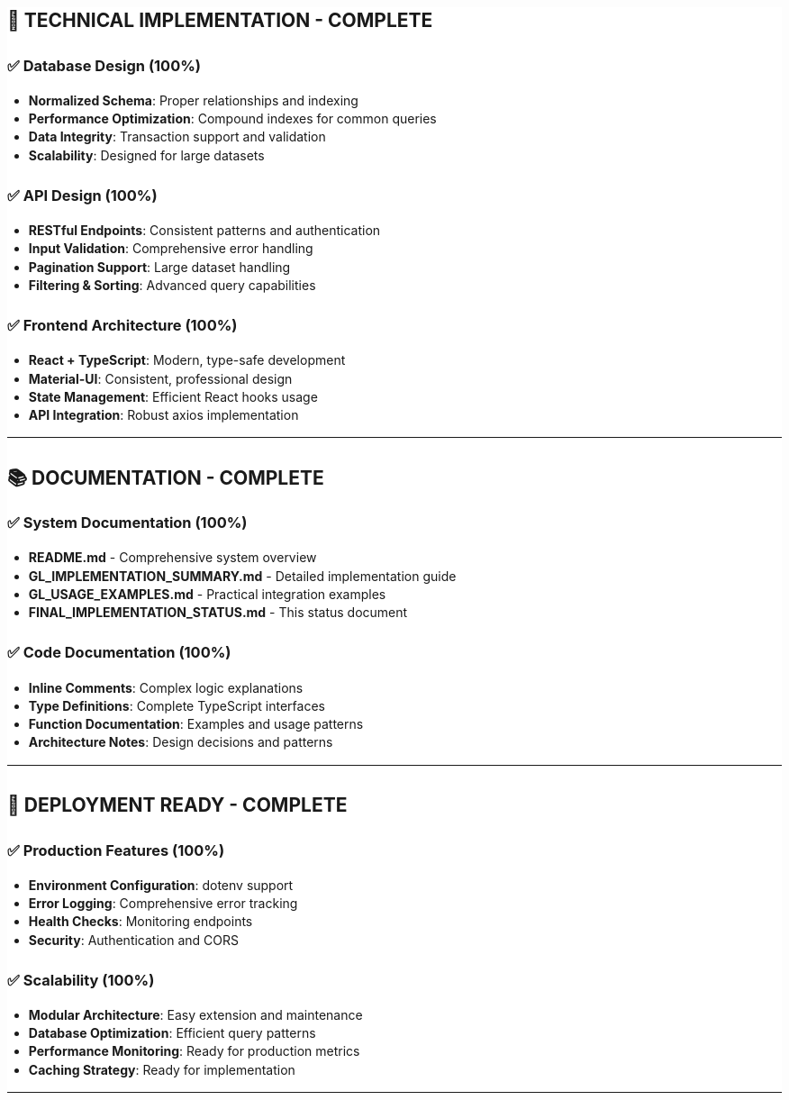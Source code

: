 
## 🔧 TECHNICAL IMPLEMENTATION - COMPLETE

### ✅ Database Design (100%)
- **Normalized Schema**: Proper relationships and indexing
- **Performance Optimization**: Compound indexes for common queries
- **Data Integrity**: Transaction support and validation
- **Scalability**: Designed for large datasets

### ✅ API Design (100%)
- **RESTful Endpoints**: Consistent patterns and authentication
- **Input Validation**: Comprehensive error handling
- **Pagination Support**: Large dataset handling
- **Filtering & Sorting**: Advanced query capabilities

### ✅ Frontend Architecture (100%)
- **React + TypeScript**: Modern, type-safe development
- **Material-UI**: Consistent, professional design
- **State Management**: Efficient React hooks usage
- **API Integration**: Robust axios implementation

---

## 📚 DOCUMENTATION - COMPLETE

### ✅ System Documentation (100%)
- **README.md** - Comprehensive system overview
- **GL_IMPLEMENTATION_SUMMARY.md** - Detailed implementation guide
- **GL_USAGE_EXAMPLES.md** - Practical integration examples
- **FINAL_IMPLEMENTATION_STATUS.md** - This status document

### ✅ Code Documentation (100%)
- **Inline Comments**: Complex logic explanations
- **Type Definitions**: Complete TypeScript interfaces
- **Function Documentation**: Examples and usage patterns
- **Architecture Notes**: Design decisions and patterns

---

## 🚀 DEPLOYMENT READY - COMPLETE

### ✅ Production Features (100%)
- **Environment Configuration**: dotenv support
- **Error Logging**: Comprehensive error tracking
- **Health Checks**: Monitoring endpoints
- **Security**: Authentication and CORS

### ✅ Scalability (100%)
- **Modular Architecture**: Easy extension and maintenance
- **Database Optimization**: Efficient query patterns
- **Performance Monitoring**: Ready for production metrics
- **Caching Strategy**: Ready for implementation

---
